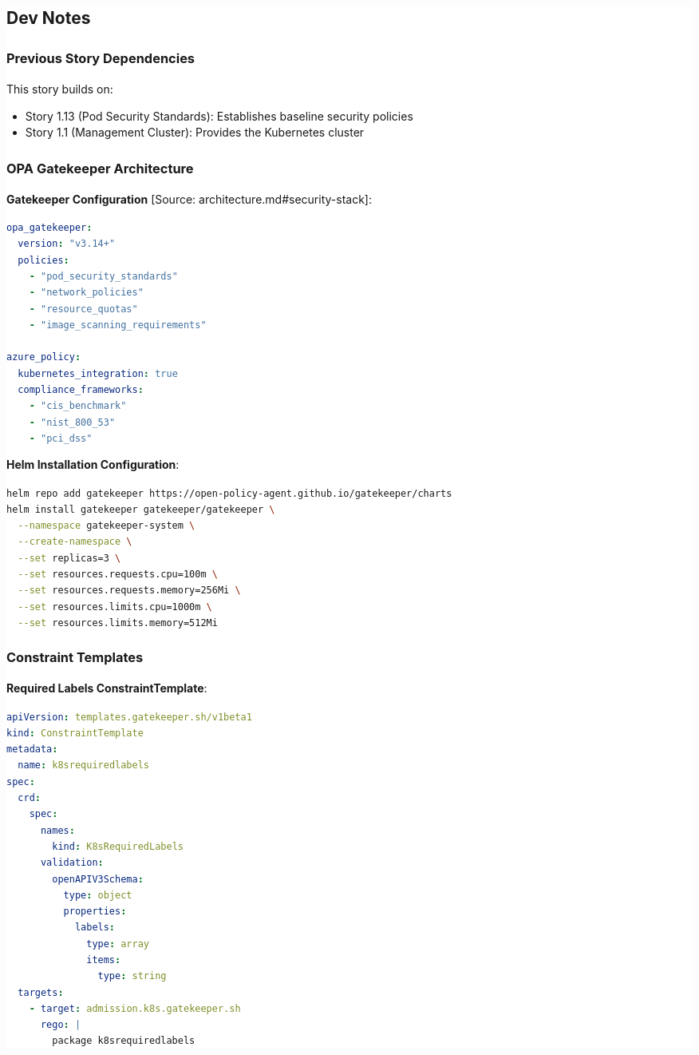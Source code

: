 ## Dev Notes

### Previous Story Dependencies
This story builds on:
- Story 1.13 (Pod Security Standards): Establishes baseline security policies
- Story 1.1 (Management Cluster): Provides the Kubernetes cluster

### OPA Gatekeeper Architecture
**Gatekeeper Configuration** [Source: architecture.md#security-stack]:
```yaml
opa_gatekeeper:
  version: "v3.14+"
  policies:
    - "pod_security_standards"
    - "network_policies"
    - "resource_quotas"
    - "image_scanning_requirements"

azure_policy:
  kubernetes_integration: true
  compliance_frameworks:
    - "cis_benchmark"
    - "nist_800_53"
    - "pci_dss"
```

**Helm Installation Configuration**:
```bash
helm repo add gatekeeper https://open-policy-agent.github.io/gatekeeper/charts
helm install gatekeeper gatekeeper/gatekeeper \
  --namespace gatekeeper-system \
  --create-namespace \
  --set replicas=3 \
  --set resources.requests.cpu=100m \
  --set resources.requests.memory=256Mi \
  --set resources.limits.cpu=1000m \
  --set resources.limits.memory=512Mi
```

### Constraint Templates
**Required Labels ConstraintTemplate**:
```yaml
apiVersion: templates.gatekeeper.sh/v1beta1
kind: ConstraintTemplate
metadata:
  name: k8srequiredlabels
spec:
  crd:
    spec:
      names:
        kind: K8sRequiredLabels
      validation:
        openAPIV3Schema:
          type: object
          properties:
            labels:
              type: array
              items:
                type: string
  targets:
    - target: admission.k8s.gatekeeper.sh
      rego: |
        package k8srequiredlabels
```